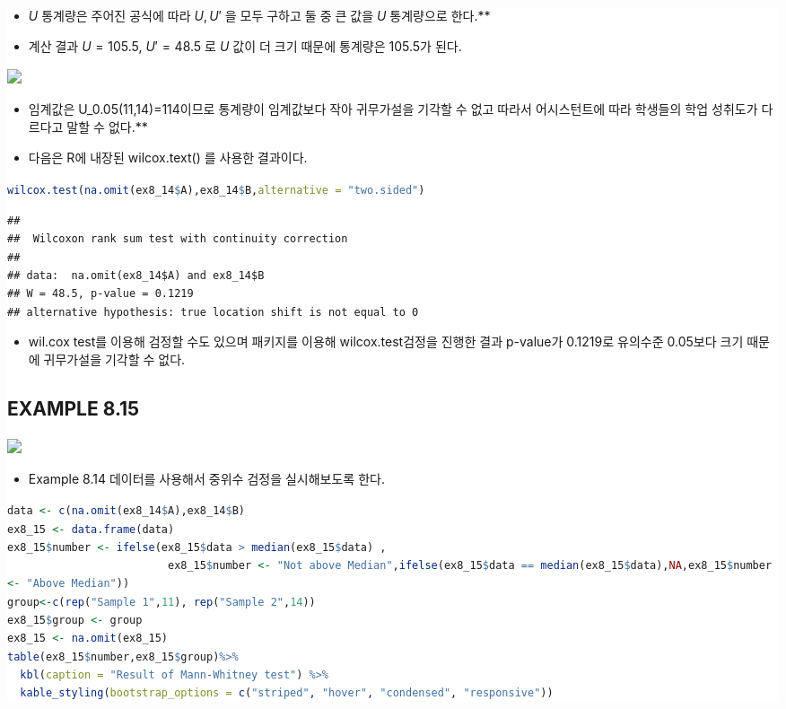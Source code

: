 -   
    *U*
    통계량은 주어진 공식에 따라
    *U*, *U*′
    을 모두 구하고 둘 중 큰 값을
    *U*
    통계량으로 한다.\*\*

-   계산 결과
    *U* = 105.5, *U*′ = 48.5
    로
    *U*
    값이 더 크기 때문에 통계량은 105.5가 된다.

![](C:/git_blog/study/img/ch8/table6.jpg)

-   임계값은 U_0.05(11,14)=114이므로 통계량이 임계값보다 작아 귀무가설을
    기각할 수 없고 따라서 어시스턴트에 따라 학생들의 학업 성취도가
    다르다고 말할 수 없다.\*\*

-   다음은 R에 내장된 wilcox.text() 를 사용한 결과이다.

``` r
wilcox.test(na.omit(ex8_14$A),ex8_14$B,alternative = "two.sided")
```

    ## 
    ##  Wilcoxon rank sum test with continuity correction
    ## 
    ## data:  na.omit(ex8_14$A) and ex8_14$B
    ## W = 48.5, p-value = 0.1219
    ## alternative hypothesis: true location shift is not equal to 0

-   wil.cox test를 이용해 검정할 수도 있으며 패키지를 이용해
    wilcox.test검정을 진행한 결과 p-value가 0.1219로 유의수준 0.05보다
    크기 때문에 귀무가설을 기각할 수 없다.

## EXAMPLE 8.15

![](C:/git_blog/study/img/ch8/8-15.png)

-   Example 8.14 데이터를 사용해서 중위수 검정을 실시해보도록 한다.

$$
$$

``` r
data <- c(na.omit(ex8_14$A),ex8_14$B)
ex8_15 <- data.frame(data)
ex8_15$number <- ifelse(ex8_15$data > median(ex8_15$data) ,
                         ex8_15$number <- "Not above Median",ifelse(ex8_15$data == median(ex8_15$data),NA,ex8_15$number <- "Above Median"))
group<-c(rep("Sample 1",11), rep("Sample 2",14))
ex8_15$group <- group
ex8_15 <- na.omit(ex8_15)
table(ex8_15$number,ex8_15$group)%>%
  kbl(caption = "Result of Mann-Whitney test") %>%
  kable_styling(bootstrap_options = c("striped", "hover", "condensed", "responsive")) 
```
